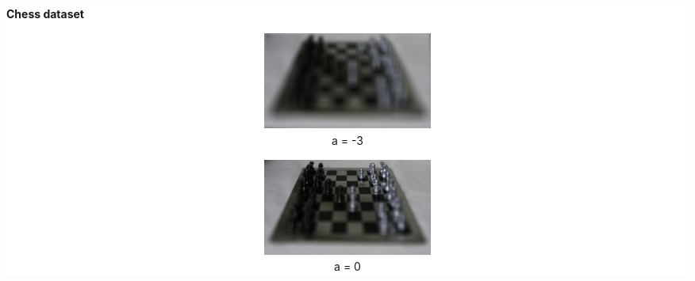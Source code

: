    <p><b>Chess dataset</b></p>
   <center>
   <div class="row">
     <figure>
       <img src="./lightfield-camera/chess-3.jpg" height=120/> <figcaption>a = -3</figcaption>
     </figure>
     <figure>
       <img src="./lightfield-camera/chess0.jpg"  height=120/><figcaption>a = 0</figcaption>
     </figure>
     <figure>